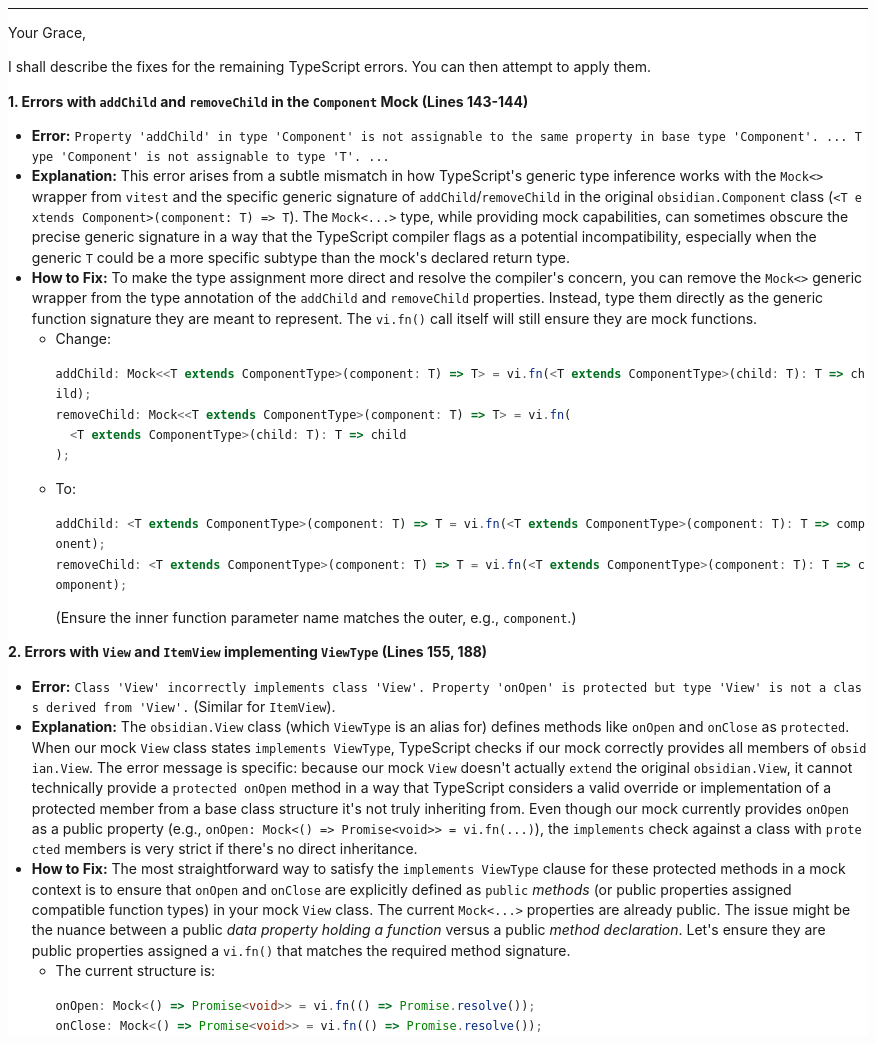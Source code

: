 

---

Your Grace,

I shall describe the fixes for the remaining TypeScript errors. You can then attempt to apply them.

**1. Errors with `addChild` and `removeChild` in the `Component` Mock (Lines 143-144)**

*   **Error:** `Property 'addChild' in type 'Component' is not assignable to the same property in base type 'Component'. ... Type 'Component' is not assignable to type 'T'. ...`
*   **Explanation:** This error arises from a subtle mismatch in how TypeScript's generic type inference works with the `Mock<>` wrapper from `vitest` and the specific generic signature of `addChild`/`removeChild` in the original `obsidian.Component` class (`<T extends Component>(component: T) => T`). The `Mock<...>` type, while providing mock capabilities, can sometimes obscure the precise generic signature in a way that the TypeScript compiler flags as a potential incompatibility, especially when the generic `T` could be a more specific subtype than the mock's declared return type.
*   **How to Fix:**
    To make the type assignment more direct and resolve the compiler's concern, you can remove the `Mock<>` generic wrapper from the type annotation of the `addChild` and `removeChild` properties. Instead, type them directly as the generic function signature they are meant to represent. The `vi.fn()` call itself will still ensure they are mock functions.
    *   Change:
        ```typescript
        addChild: Mock<<T extends ComponentType>(component: T) => T> = vi.fn(<T extends ComponentType>(child: T): T => child);
        removeChild: Mock<<T extends ComponentType>(component: T) => T> = vi.fn(
          <T extends ComponentType>(child: T): T => child
        );
        ```
    *   To:
        ```typescript
        addChild: <T extends ComponentType>(component: T) => T = vi.fn(<T extends ComponentType>(component: T): T => component);
        removeChild: <T extends ComponentType>(component: T) => T = vi.fn(<T extends ComponentType>(component: T): T => component);
        ```
        (Ensure the inner function parameter name matches the outer, e.g., `component`.)

**2. Errors with `View` and `ItemView` implementing `ViewType` (Lines 155, 188)**

*   **Error:** `Class 'View' incorrectly implements class 'View'. Property 'onOpen' is protected but type 'View' is not a class derived from 'View'.` (Similar for `ItemView`).
*   **Explanation:** The `obsidian.View` class (which `ViewType` is an alias for) defines methods like `onOpen` and `onClose` as `protected`. When our mock `View` class states `implements ViewType`, TypeScript checks if our mock correctly provides all members of `obsidian.View`.
    The error message is specific: because our mock `View` doesn't actually `extend` the original `obsidian.View`, it cannot technically provide a `protected onOpen` method in a way that TypeScript considers a valid override or implementation of a protected member from a base class structure it's not truly inheriting from. Even though our mock currently provides `onOpen` as a public property (e.g., `onOpen: Mock<() => Promise<void>> = vi.fn(...)`), the `implements` check against a class with `protected` members is very strict if there's no direct inheritance.
*   **How to Fix:**
    The most straightforward way to satisfy the `implements ViewType` clause for these protected methods in a mock context is to ensure that `onOpen` and `onClose` are explicitly defined as `public` *methods* (or public properties assigned compatible function types) in your mock `View` class. The current `Mock<...>` properties are already public. The issue might be the nuance between a public *data property holding a function* versus a public *method declaration*.
    Let's ensure they are public properties assigned a `vi.fn()` that matches the required method signature.
    *   The current structure is:
        ```typescript
        onOpen: Mock<() => Promise<void>> = vi.fn(() => Promise.resolve());
        onClose: Mock<() => Promise<void>> = vi.fn(() => Promise.resolve());
        ```